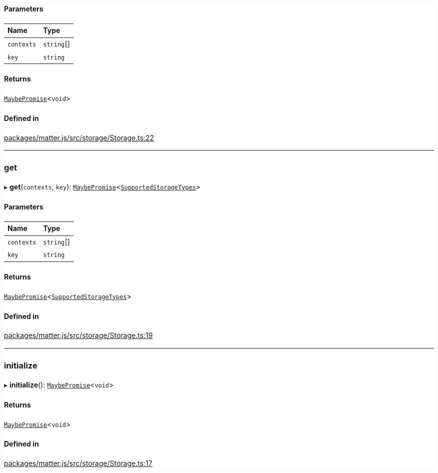 #### Parameters

| Name | Type |
| :------ | :------ |
| `contexts` | `string`[] |
| `key` | `string` |

#### Returns

[`MaybePromise`](../modules/util_export.md#maybepromise)\<`void`\>

#### Defined in

[packages/matter.js/src/storage/Storage.ts:22](https://github.com/project-chip/matter.js/blob/6d3b6a5d957d88a9231d6ecab4bb41f8133112be/packages/matter.js/src/storage/Storage.ts#L22)

___

### get

▸ **get**(`contexts`, `key`): [`MaybePromise`](../modules/util_export.md#maybepromise)\<[`SupportedStorageTypes`](../modules/storage_export.md#supportedstoragetypes)\>

#### Parameters

| Name | Type |
| :------ | :------ |
| `contexts` | `string`[] |
| `key` | `string` |

#### Returns

[`MaybePromise`](../modules/util_export.md#maybepromise)\<[`SupportedStorageTypes`](../modules/storage_export.md#supportedstoragetypes)\>

#### Defined in

[packages/matter.js/src/storage/Storage.ts:19](https://github.com/project-chip/matter.js/blob/6d3b6a5d957d88a9231d6ecab4bb41f8133112be/packages/matter.js/src/storage/Storage.ts#L19)

___

### initialize

▸ **initialize**(): [`MaybePromise`](../modules/util_export.md#maybepromise)\<`void`\>

#### Returns

[`MaybePromise`](../modules/util_export.md#maybepromise)\<`void`\>

#### Defined in

[packages/matter.js/src/storage/Storage.ts:17](https://github.com/project-chip/matter.js/blob/6d3b6a5d957d88a9231d6ecab4bb41f8133112be/packages/matter.js/src/storage/Storage.ts#L17)
